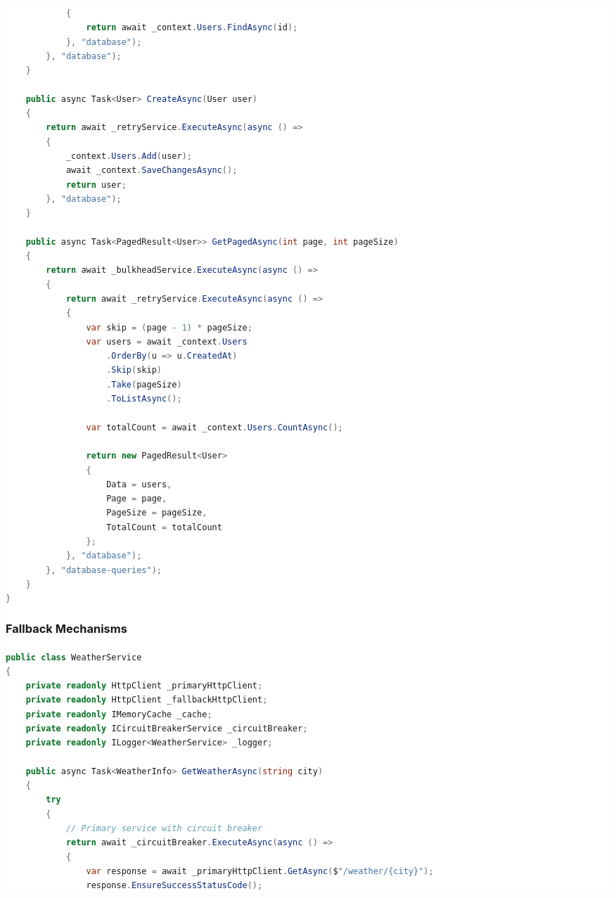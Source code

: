 ```csharp
            {
                return await _context.Users.FindAsync(id);
            }, "database");
        }, "database");
    }

    public async Task<User> CreateAsync(User user)
    {
        return await _retryService.ExecuteAsync(async () =>
        {
            _context.Users.Add(user);
            await _context.SaveChangesAsync();
            return user;
        }, "database");
    }

    public async Task<PagedResult<User>> GetPagedAsync(int page, int pageSize)
    {
        return await _bulkheadService.ExecuteAsync(async () =>
        {
            return await _retryService.ExecuteAsync(async () =>
            {
                var skip = (page - 1) * pageSize;
                var users = await _context.Users
                    .OrderBy(u => u.CreatedAt)
                    .Skip(skip)
                    .Take(pageSize)
                    .ToListAsync();
                
                var totalCount = await _context.Users.CountAsync();
                
                return new PagedResult<User>
                {
                    Data = users,
                    Page = page,
                    PageSize = pageSize,
                    TotalCount = totalCount
                };
            }, "database");
        }, "database-queries");
    }
}
```

### Fallback Mechanisms
```csharp
public class WeatherService
{
    private readonly HttpClient _primaryHttpClient;
    private readonly HttpClient _fallbackHttpClient;
    private readonly IMemoryCache _cache;
    private readonly ICircuitBreakerService _circuitBreaker;
    private readonly ILogger<WeatherService> _logger;

    public async Task<WeatherInfo> GetWeatherAsync(string city)
    {
        try
        {
            // Primary service with circuit breaker
            return await _circuitBreaker.ExecuteAsync(async () =>
            {
                var response = await _primaryHttpClient.GetAsync($"/weather/{city}");
                response.EnsureSuccessStatusCode();
```